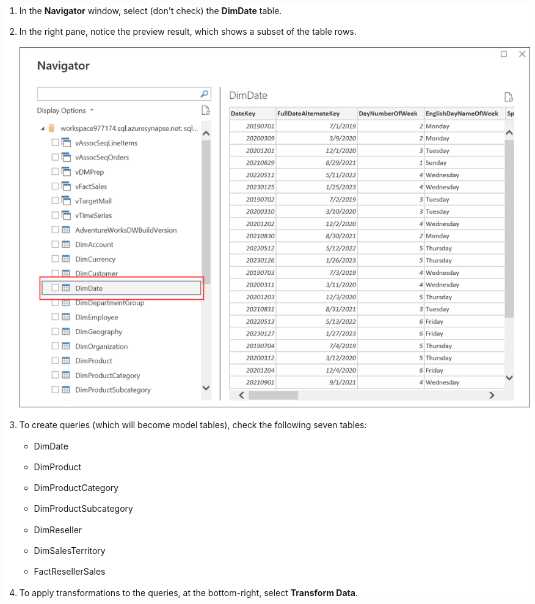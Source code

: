 1. In the **Navigator** window, select (don't check) the **DimDate** table.

1. In the right pane, notice the preview result, which shows a subset of the table rows.

    ![](../images1/dp-lab4-24.png)
    
1. To create queries (which will become model tables), check the following seven tables:

	- DimDate

	- DimProduct
  
	- DimProductCategory
  
	- DimProductSubcategory

	- DimReseller

	- DimSalesTerritory

	- FactResellerSales

1. To apply transformations to the queries, at the bottom-right, select **Transform Data**.
